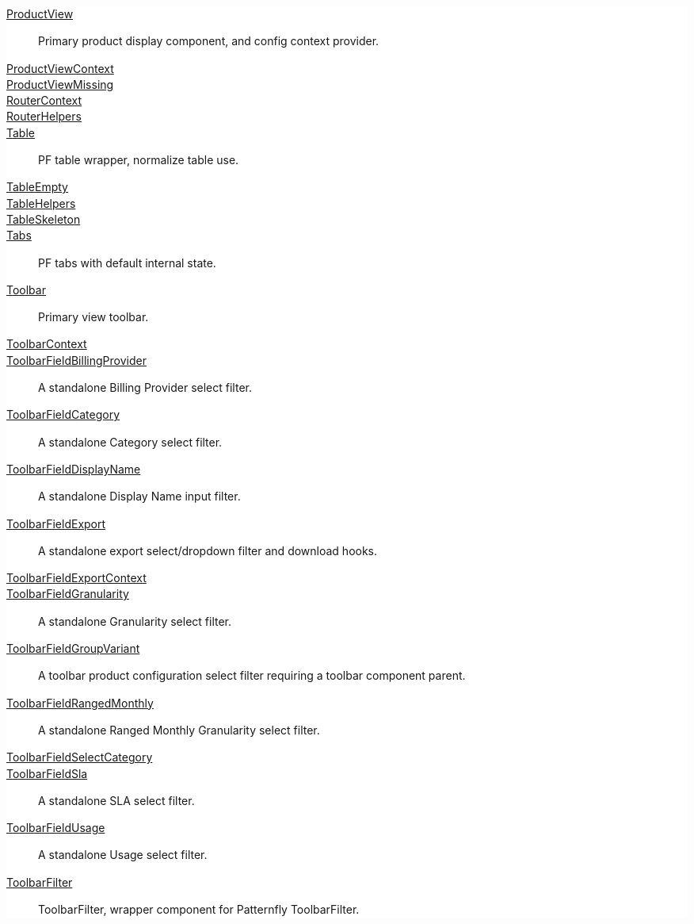 <dd></dd>
<dt><a href="#Components.module_ProductView">ProductView</a></dt>
<dd><p>Primary product display component, and config context provider.</p>
</dd>
<dt><a href="#ProductView.module_ProductViewContext">ProductViewContext</a></dt>
<dd></dd>
<dt><a href="#ProductView.module_ProductViewMissing">ProductViewMissing</a></dt>
<dd></dd>
<dt><a href="#Router.module_RouterContext">RouterContext</a></dt>
<dd></dd>
<dt><a href="#Router.module_RouterHelpers">RouterHelpers</a></dt>
<dd></dd>
<dt><a href="#Components.module_Table">Table</a></dt>
<dd><p>PF table wrapper, normalize table use.</p>
</dd>
<dt><a href="#Table.module_TableEmpty">TableEmpty</a></dt>
<dd></dd>
<dt><a href="#Table.module_TableHelpers">TableHelpers</a></dt>
<dd></dd>
<dt><a href="#Table.module_TableSkeleton">TableSkeleton</a></dt>
<dd></dd>
<dt><a href="#Components.module_Tabs">Tabs</a></dt>
<dd><p>PF tabs with default internal state.</p>
</dd>
<dt><a href="#Components.module_Toolbar">Toolbar</a></dt>
<dd><p>Primary view toolbar.</p>
</dd>
<dt><a href="#Toolbar.module_ToolbarContext">ToolbarContext</a></dt>
<dd></dd>
<dt><a href="#Toolbar.module_ToolbarFieldBillingProvider">ToolbarFieldBillingProvider</a></dt>
<dd><p>A standalone Billing Provider select filter.</p>
</dd>
<dt><a href="#Toolbar.module_ToolbarFieldCategory">ToolbarFieldCategory</a></dt>
<dd><p>A standalone Category select filter.</p>
</dd>
<dt><a href="#Toolbar.module_ToolbarFieldDisplayName">ToolbarFieldDisplayName</a></dt>
<dd><p>A standalone Display Name input filter.</p>
</dd>
<dt><a href="#Toolbar.module_ToolbarFieldExport">ToolbarFieldExport</a></dt>
<dd><p>A standalone export select/dropdown filter and download hooks.</p>
</dd>
<dt><a href="#ToolbarFieldExport.module_ToolbarFieldExportContext">ToolbarFieldExportContext</a></dt>
<dd></dd>
<dt><a href="#Toolbar.module_ToolbarFieldGranularity">ToolbarFieldGranularity</a></dt>
<dd><p>A standalone Granularity select filter.</p>
</dd>
<dt><a href="#Toolbar.module_ToolbarFieldGroupVariant">ToolbarFieldGroupVariant</a></dt>
<dd><p>A toolbar product configuration select filter requiring a toolbar component parent.</p>
</dd>
<dt><a href="#Toolbar.module_ToolbarFieldRangedMonthly">ToolbarFieldRangedMonthly</a></dt>
<dd><p>A standalone Ranged Monthly Granularity select filter.</p>
</dd>
<dt><a href="#Toolbar.module_ToolbarFieldSelectCategory">ToolbarFieldSelectCategory</a></dt>
<dd></dd>
<dt><a href="#Toolbar.module_ToolbarFieldSla">ToolbarFieldSla</a></dt>
<dd><p>A standalone SLA select filter.</p>
</dd>
<dt><a href="#Toolbar.module_ToolbarFieldUsage">ToolbarFieldUsage</a></dt>
<dd><p>A standalone Usage select filter.</p>
</dd>
<dt><a href="#Toolbar.module_ToolbarFilter">ToolbarFilter</a></dt>
<dd><p>ToolbarFilter, wrapper component for Patternfly ToolbarFilter.</p>
</dd>